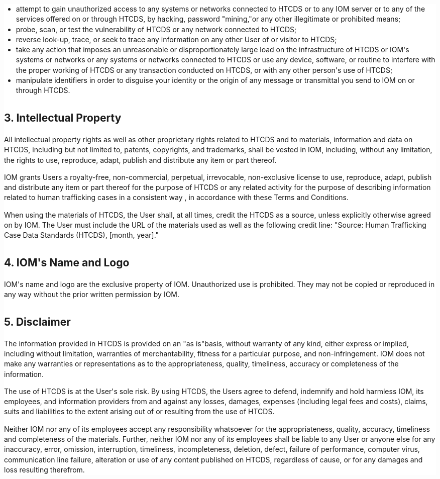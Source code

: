 - attempt to gain unauthorized access to any systems or networks connected to HTCDS or to any IOM server or to any of the services offered on or through HTCDS, by hacking, password "mining,"or any other illegitimate or prohibited means;
- probe, scan, or test the vulnerability of HTCDS or any network connected to HTCDS;
- reverse look-up, trace, or seek to trace any information on any other User of or visitor to HTCDS;
- take any action that imposes an unreasonable or disproportionately large load on the infrastructure of HTCDS or IOM's systems or networks or any systems or networks connected to HTCDS or use any device, software, or routine to interfere with the proper working of HTCDS or any transaction conducted on HTCDS, or with any other person's use of HTCDS;
- manipulate identifiers in order to disguise your identity or the origin of any message or transmittal you send to IOM on or through HTCDS.

## 3. Intellectual Property
All intellectual property rights as well as other proprietary rights related to HTCDS and to materials, information and data on HTCDS, including but not limited to, patents, copyrights, and trademarks, shall be vested in IOM, including, without any limitation, the rights to use, reproduce, adapt, publish and distribute any item or part thereof.

IOM grants Users a royalty-free, non-commercial, perpetual, irrevocable, non-exclusive license to use, reproduce, adapt, publish and distribute any item or part thereof for the purpose of HTCDS or any related activity for the purpose of describing information related to human trafficking cases in a consistent way , in accordance with these Terms and Conditions.

When using the materials of HTCDS, the User shall, at all times, credit the HTCDS as a source, unless explicitly otherwise agreed on by IOM. The User must include the URL of the materials used as well as the following credit line:
 "Source: Human Trafficking Case Data Standards (HTCDS), [month, year]."

## 4. IOM's Name and Logo
IOM's name and logo are the exclusive property of IOM. Unauthorized use is prohibited. They may not be copied or reproduced in any way without the prior written permission by IOM.

## 5. Disclaimer
The information provided in HTCDS is provided on an "as is"basis, without warranty of any kind, either express or implied, including without limitation, warranties of merchantability, fitness for a particular purpose, and non-infringement. IOM does not make any warranties or representations as to the appropriateness, quality, timeliness, accuracy or completeness of the information.

The use of HTCDS is at the User's sole risk. By using HTCDS, the Users agree to defend, indemnify and hold harmless IOM, its employees, and information providers from and against any losses, damages, expenses (including legal fees and costs), claims, suits and liabilities to the extent arising out of or resulting from the use of HTCDS.

Neither IOM nor any of its employees accept any responsibility whatsoever for the appropriateness, quality, accuracy, timeliness and completeness of the materials. Further, neither IOM nor any of its employees shall be liable to any User or anyone else for any inaccuracy, error, omission, interruption, timeliness, incompleteness, deletion, defect, failure of performance, computer virus, communication line failure, alteration or use of any content published on HTCDS, regardless of cause, or for any damages and loss resulting therefrom.
